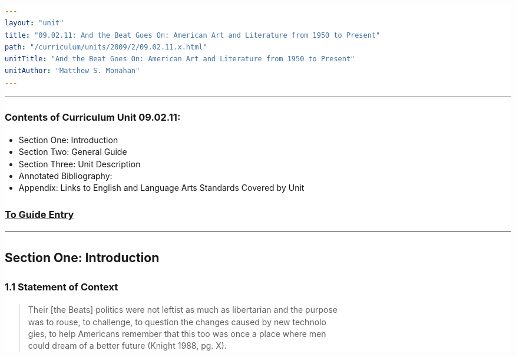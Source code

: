 ```yaml
---
layout: "unit"
title: "09.02.11: And the Beat Goes On: American Art and Literature from 1950 to Present"
path: "/curriculum/units/2009/2/09.02.11.x.html"
unitTitle: "And the Beat Goes On: American Art and Literature from 1950 to Present"
unitAuthor: "Matthew S. Monahan"
---
```

<body>
<hr/>
<h3>
Contents of Curriculum Unit 09.02.11:
</h3>
<ul>
<li>
Section One: Introduction
</li>
<li>
Section Two: General Guide
</li>
<li>
Section Three: Unit Description
</li>
<li>
Annotated Bibliography:
</li>
<li>
Appendix: Links to English and Language Arts Standards Covered by Unit
</li>
</ul>
<h3>
<a href="../../../guides/2009/2/09.02.11.x.html">
To Guide Entry
</a>
</h3>
<hr/>
<h2>
Section One: Introduction
</h2>
<h3>
1.1 Statement of Context
</h3>
<blockquote>
<dl>
<dt>
Their [the Beats] politics were not leftist as much as libertarian and the purpose
<dt>
was to rouse, to challenge, to question the changes caused by new technolo
<dt>
gies, to help Americans remember that this too was once a place where men
<dt>
could dream of a better future (Knight 1988, pg. X).
</dt>
</dt>
</dt>
</dt>
</dl>
</blockquote>
<p>